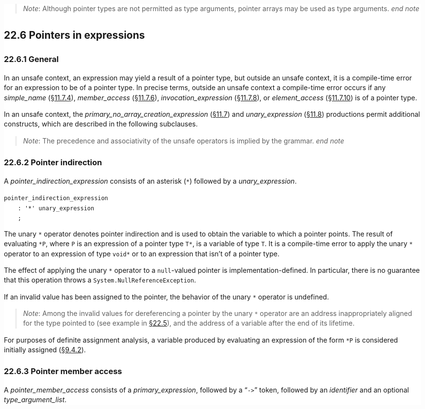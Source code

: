> *Note*: Although pointer types are not permitted as type arguments, pointer arrays may be used as type arguments. *end note*

## 22.6 Pointers in expressions

### 22.6.1 General

In an unsafe context, an expression may yield a result of a pointer type, but outside an unsafe context, it is a compile-time error for an expression to be of a pointer type. In precise terms, outside an unsafe context a compile-time error occurs if any *simple_name* ([§11.7.4](expressions.md#1174-simple-names)), *member_access* ([§11.7.6](expressions.md#1176-member-access)), *invocation_expression* ([§11.7.8](expressions.md#1178-invocation-expressions)), or *element_access* ([§11.7.10](expressions.md#11710-element-access)) is of a pointer type.

In an unsafe context, the *primary_no_array_creation_expression* ([§11.7](expressions.md#117-primary-expressions)) and *unary_expression* ([§11.8](expressions.md#118-unary-operators)) productions permit additional constructs, which are described in the following subclauses.

> *Note*: The precedence and associativity of the unsafe operators is implied by the grammar. *end note*

### 22.6.2 Pointer indirection

A *pointer_indirection_expression* consists of an asterisk (`*`) followed by a *unary_expression*.

```ANTLR
pointer_indirection_expression
    : '*' unary_expression
    ;
```

The unary `*` operator denotes pointer indirection and is used to obtain the variable to which a pointer points. The result of evaluating `*P`, where `P` is an expression of a pointer type `T*`, is a variable of type `T`. It is a compile-time error to apply the unary `*` operator to an expression of type `void*` or to an expression that isn’t of a pointer type.

The effect of applying the unary `*` operator to a `null`-valued pointer is implementation-defined. In particular, there is no guarantee that this operation throws a `System.NullReferenceException`.

If an invalid value has been assigned to the pointer, the behavior of the unary `*` operator is undefined.

> *Note*: Among the invalid values for dereferencing a pointer by the unary `*` operator are an address inappropriately aligned for the type pointed to (see example in [§22.5](unsafe-code.md#225-pointer-conversions)), and the address of a variable after the end of its lifetime.

For purposes of definite assignment analysis, a variable produced by evaluating an expression of the form `*P` is considered initially assigned ([§9.4.2](variables.md#942-initially-assigned-variables)).

### 22.6.3 Pointer member access

A *pointer_member_access* consists of a *primary_expression*, followed by a “`->`” token, followed by an *identifier* and an optional *type_argument_list*.
